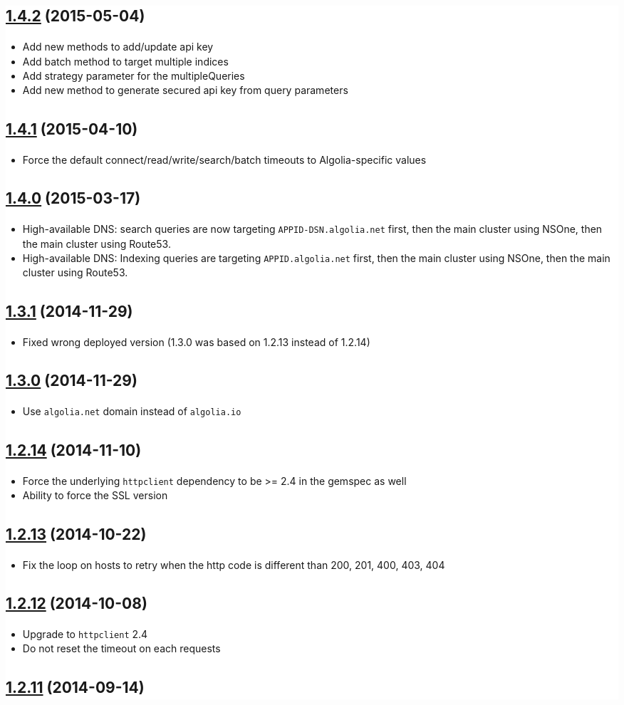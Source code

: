 ## [1.4.2](https://github.com/algolia/algoliasearch-client-ruby/releases/tag/1.4,2) (2015-05-04)

* Add new methods to add/update api key
* Add batch method to target multiple indices
* Add strategy parameter for the multipleQueries
* Add new method to generate secured api key from query parameters

## [1.4.1](https://github.com/algolia/algoliasearch-client-ruby/releases/tag/1.4.1) (2015-04-10)

* Force the default connect/read/write/search/batch timeouts to Algolia-specific values

## [1.4.0](https://github.com/algolia/algoliasearch-client-ruby/releases/tag/1.4.0) (2015-03-17)

* High-available DNS: search queries are now targeting `APPID-DSN.algolia.net` first, then the main cluster using NSOne, then the main cluster using Route53.
* High-available DNS: Indexing queries are targeting `APPID.algolia.net` first, then the main cluster using NSOne, then the main cluster using Route53.

## [1.3.1](https://github.com/algolia/algoliasearch-client-ruby/releases/tag/1.3.1) (2014-11-29)

* Fixed wrong deployed version (1.3.0 was based on 1.2.13 instead of 1.2.14)

## [1.3.0](https://github.com/algolia/algoliasearch-client-ruby/releases/tag/1.3.0) (2014-11-29)

* Use `algolia.net` domain instead of `algolia.io`

## [1.2.14](https://github.com/algolia/algoliasearch-client-ruby/releases/tag/1.2.14) (2014-11-10)

* Force the underlying `httpclient` dependency to be >= 2.4 in the gemspec as well
* Ability to force the SSL version

## [1.2.13](https://github.com/algolia/algoliasearch-client-ruby/releases/tag/1.2.13) (2014-10-22)

* Fix the loop on hosts to retry when the http code is different than 200, 201, 400, 403, 404

## [1.2.12](https://github.com/algolia/algoliasearch-client-ruby/releases/tag/1.2.12) (2014-10-08)

* Upgrade to `httpclient` 2.4
* Do not reset the timeout on each requests

## [1.2.11](https://github.com/algolia/algoliasearch-client-ruby/releases/tag/1.2.11) (2014-09-14)
